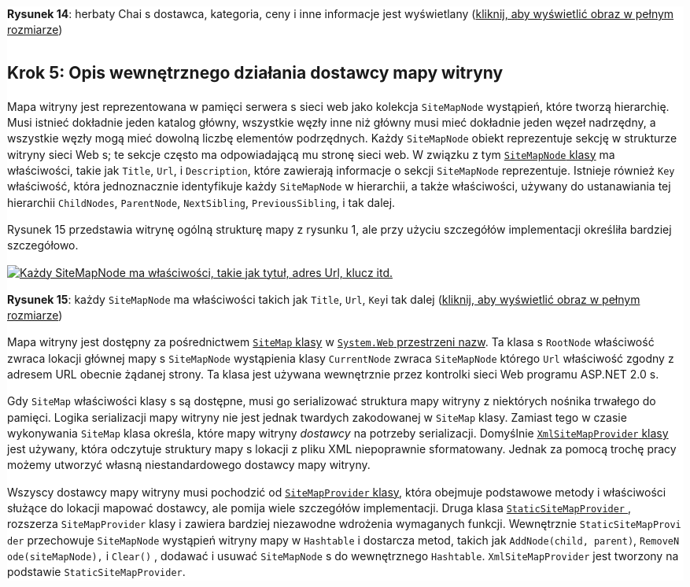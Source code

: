 **Rysunek 14**: herbaty Chai s dostawca, kategoria, ceny i inne informacje jest wyświetlany ([kliknij, aby wyświetlić obraz w pełnym rozmiarze](building-a-custom-database-driven-site-map-provider-cs/_static/image20.png))


## <a name="step-5-understanding-the-inner-workings-of-a-site-map-provider"></a>Krok 5: Opis wewnętrznego działania dostawcy mapy witryny

Mapa witryny jest reprezentowana w pamięci serwera s sieci web jako kolekcja `SiteMapNode` wystąpień, które tworzą hierarchię. Musi istnieć dokładnie jeden katalog główny, wszystkie węzły inne niż główny musi mieć dokładnie jeden węzeł nadrzędny, a wszystkie węzły mogą mieć dowolną liczbę elementów podrzędnych. Każdy `SiteMapNode` obiekt reprezentuje sekcję w strukturze witryny sieci Web s; te sekcje często ma odpowiadającą mu stronę sieci web. W związku z tym [ `SiteMapNode` klasy](https://msdn.microsoft.com/library/system.web.sitemapnode.aspx) ma właściwości, takie jak `Title`, `Url`, i `Description`, które zawierają informacje o sekcji `SiteMapNode` reprezentuje. Istnieje również `Key` właściwość, która jednoznacznie identyfikuje każdy `SiteMapNode` w hierarchii, a także właściwości, używany do ustanawiania tej hierarchii `ChildNodes`, `ParentNode`, `NextSibling`, `PreviousSibling`, i tak dalej.

Rysunek 15 przedstawia witrynę ogólną strukturę mapy z rysunku 1, ale przy użyciu szczegółów implementacji określiła bardziej szczegółowo.


[![Każdy SiteMapNode ma właściwości, takie jak tytuł, adres Url, klucz itd.](building-a-custom-database-driven-site-map-provider-cs/_static/image16.gif)](building-a-custom-database-driven-site-map-provider-cs/_static/image15.gif)

**Rysunek 15**: każdy `SiteMapNode` ma właściwości takich jak `Title`, `Url`, `Key`i tak dalej ([kliknij, aby wyświetlić obraz w pełnym rozmiarze](building-a-custom-database-driven-site-map-provider-cs/_static/image17.gif))


Mapa witryny jest dostępny za pośrednictwem [ `SiteMap` klasy](https://msdn.microsoft.com/library/system.web.sitemap.aspx) w [ `System.Web` przestrzeni nazw](https://msdn.microsoft.com/library/system.web.aspx). Ta klasa s `RootNode` właściwość zwraca lokacji głównej mapy s `SiteMapNode` wystąpienia klasy `CurrentNode` zwraca `SiteMapNode` którego `Url` właściwość zgodny z adresem URL obecnie żądanej strony. Ta klasa jest używana wewnętrznie przez kontrolki sieci Web programu ASP.NET 2.0 s.

Gdy `SiteMap` właściwości klasy s są dostępne, musi go serializować struktura mapy witryny z niektórych nośnika trwałego do pamięci. Logika serializacji mapy witryny nie jest jednak twardych zakodowanej w `SiteMap` klasy. Zamiast tego w czasie wykonywania `SiteMap` klasa określa, które mapy witryny *dostawcy* na potrzeby serializacji. Domyślnie [ `XmlSiteMapProvider` klasy](https://msdn.microsoft.com/library/system.web.xmlsitemapprovider.aspx) jest używany, która odczytuje struktury mapy s lokacji z pliku XML niepoprawnie sformatowany. Jednak za pomocą trochę pracy możemy utworzyć własną niestandardowego dostawcy mapy witryny.

Wszyscy dostawcy mapy witryny musi pochodzić od [ `SiteMapProvider` klasy](https://msdn.microsoft.com/library/system.web.sitemapprovider.aspx), która obejmuje podstawowe metody i właściwości służące do lokacji mapować dostawcy, ale pomija wiele szczegółów implementacji. Druga klasa [ `StaticSiteMapProvider` ](https://msdn.microsoft.com/library/system.web.staticsitemapprovider.aspx), rozszerza `SiteMapProvider` klasy i zawiera bardziej niezawodne wdrożenia wymaganych funkcji. Wewnętrznie `StaticSiteMapProvider` przechowuje `SiteMapNode` wystąpień witryny mapy w `Hashtable` i dostarcza metod, takich jak `AddNode(child, parent)`, `RemoveNode(siteMapNode),` i `Clear()` , dodawać i usuwać `SiteMapNode` s do wewnętrznego `Hashtable`. `XmlSiteMapProvider` jest tworzony na podstawie `StaticSiteMapProvider`.

